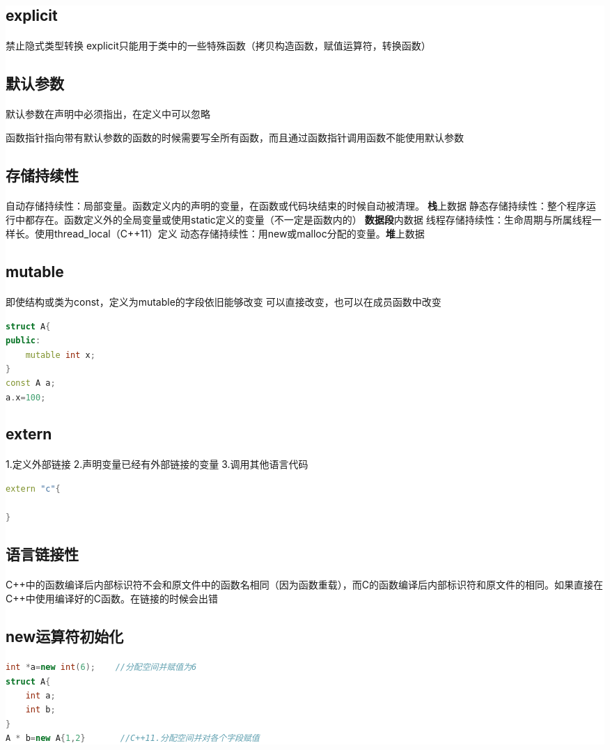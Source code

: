 ## explicit

禁止隐式类型转换
explicit只能用于类中的一些特殊函数（拷贝构造函数，赋值运算符，转换函数）

## 默认参数

默认参数在声明中必须指出，在定义中可以忽略

函数指针指向带有默认参数的函数的时候需要写全所有函数，而且通过函数指针调用函数不能使用默认参数

## 存储持续性

自动存储持续性：局部变量。函数定义内的声明的变量，在函数或代码块结束的时候自动被清理。 **栈**上数据
静态存储持续性：整个程序运行中都存在。函数定义外的全局变量或使用static定义的变量（不一定是函数内的） **数据段**内数据
线程存储持续性：生命周期与所属线程一样长。使用thread_local（C++11）定义
动态存储持续性：用new或malloc分配的变量。**堆**上数据

## mutable

即使结构或类为const，定义为mutable的字段依旧能够改变
可以直接改变，也可以在成员函数中改变

```c++
struct A{
public:
	mutable int x;
}
const A a;
a.x=100;
```

## extern

1.定义外部链接
2.声明变量已经有外部链接的变量
3.调用其他语言代码

```c++
extern "c"{

}
```

## 语言链接性

C++中的函数编译后内部标识符不会和原文件中的函数名相同（因为函数重载），而C的函数编译后内部标识符和原文件的相同。如果直接在C++中使用编译好的C函数。在链接的时候会出错

## new运算符初始化

```c++
int *a=new int(6);    //分配空间并赋值为6
struct A{
    int a;
    int b;
}
A * b=new A{1,2}       //C++11.分配空间并对各个字段赋值
```
